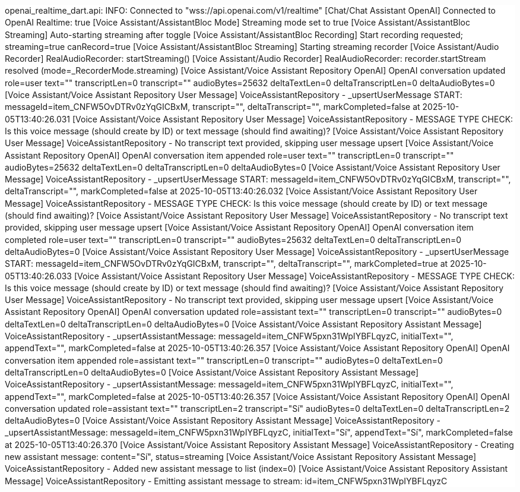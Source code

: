openai_realtime_dart.api: INFO: Connected to "wss://api.openai.com/v1/realtime"
[Chat/Chat Assistant OpenAI] Connected to OpenAI Realtime: true
[Voice Assistant/AssistantBloc Mode] Streaming mode set to true
[Voice Assistant/AssistantBloc Streaming] Auto-starting streaming after toggle
[Voice Assistant/AssistantBloc Recording] Start recording requested; streaming=true canRecord=true
[Voice Assistant/AssistantBloc Streaming] Starting streaming recorder
[Voice Assistant/Audio Recorder] RealAudioRecorder: startStreaming()
[Voice Assistant/Audio Recorder] RealAudioRecorder: recorder.startStream resolved (mode=_RecorderMode.streaming)
[Voice Assistant/Voice Assistant Repository OpenAI] OpenAI conversation updated role=user text="<empty>" transcriptLen=0 transcript="<empty>" audioBytes=25632 deltaTextLen=0 deltaTranscriptLen=0 deltaAudioBytes=0
[Voice Assistant/Voice Assistant Repository User Message] VoiceAssistantRepository - _upsertUserMessage START: messageId=item_CNFW5OvDTRv0zYqGICBxM, transcript="", deltaTranscript="<null>", markCompleted=false at 2025-10-05T13:40:26.031
[Voice Assistant/Voice Assistant Repository User Message] VoiceAssistantRepository - MESSAGE TYPE CHECK: Is this voice message (should create by ID) or text message (should find awaiting)?
[Voice Assistant/Voice Assistant Repository User Message] VoiceAssistantRepository - No transcript text provided, skipping user message upsert
[Voice Assistant/Voice Assistant Repository OpenAI] OpenAI conversation item appended role=user text="<empty>" transcriptLen=0 transcript="<empty>" audioBytes=25632 deltaTextLen=0 deltaTranscriptLen=0 deltaAudioBytes=0
[Voice Assistant/Voice Assistant Repository User Message] VoiceAssistantRepository - _upsertUserMessage START: messageId=item_CNFW5OvDTRv0zYqGICBxM, transcript="", deltaTranscript="<null>", markCompleted=false at 2025-10-05T13:40:26.032
[Voice Assistant/Voice Assistant Repository User Message] VoiceAssistantRepository - MESSAGE TYPE CHECK: Is this voice message (should create by ID) or text message (should find awaiting)?
[Voice Assistant/Voice Assistant Repository User Message] VoiceAssistantRepository - No transcript text provided, skipping user message upsert
[Voice Assistant/Voice Assistant Repository OpenAI] OpenAI conversation item completed role=user text="<empty>" transcriptLen=0 transcript="<empty>" audioBytes=25632 deltaTextLen=0 deltaTranscriptLen=0 deltaAudioBytes=0
[Voice Assistant/Voice Assistant Repository User Message] VoiceAssistantRepository - _upsertUserMessage START: messageId=item_CNFW5OvDTRv0zYqGICBxM, transcript="", deltaTranscript="<null>", markCompleted=true at 2025-10-05T13:40:26.033
[Voice Assistant/Voice Assistant Repository User Message] VoiceAssistantRepository - MESSAGE TYPE CHECK: Is this voice message (should create by ID) or text message (should find awaiting)?
[Voice Assistant/Voice Assistant Repository User Message] VoiceAssistantRepository - No transcript text provided, skipping user message upsert
[Voice Assistant/Voice Assistant Repository OpenAI] OpenAI conversation updated role=assistant text="<empty>" transcriptLen=0 transcript="<empty>" audioBytes=0 deltaTextLen=0 deltaTranscriptLen=0 deltaAudioBytes=0
[Voice Assistant/Voice Assistant Repository Assistant Message] VoiceAssistantRepository - _upsertAssistantMessage: messageId=item_CNFW5pxn31WpIYBFLqyzC, initialText="<null>", appendText="<null>", markCompleted=false at 2025-10-05T13:40:26.357
[Voice Assistant/Voice Assistant Repository OpenAI] OpenAI conversation item appended role=assistant text="<empty>" transcriptLen=0 transcript="<empty>" audioBytes=0 deltaTextLen=0 deltaTranscriptLen=0 deltaAudioBytes=0
[Voice Assistant/Voice Assistant Repository Assistant Message] VoiceAssistantRepository - _upsertAssistantMessage: messageId=item_CNFW5pxn31WpIYBFLqyzC, initialText="<null>", appendText="<null>", markCompleted=false at 2025-10-05T13:40:26.357
[Voice Assistant/Voice Assistant Repository OpenAI] OpenAI conversation updated role=assistant text="<empty>" transcriptLen=2 transcript="Sí" audioBytes=0 deltaTextLen=0 deltaTranscriptLen=2 deltaAudioBytes=0
[Voice Assistant/Voice Assistant Repository Assistant Message] VoiceAssistantRepository - _upsertAssistantMessage: messageId=item_CNFW5pxn31WpIYBFLqyzC, initialText="Sí", appendText="Sí", markCompleted=false at 2025-10-05T13:40:26.370
[Voice Assistant/Voice Assistant Repository Assistant Message] VoiceAssistantRepository - Creating new assistant message: content="Sí", status=streaming
[Voice Assistant/Voice Assistant Repository Assistant Message] VoiceAssistantRepository - Added new assistant message to list (index=0)
[Voice Assistant/Voice Assistant Repository Assistant Message] VoiceAssistantRepository - Emitting assistant message to stream: id=item_CNFW5pxn31WpIYBFLqyzC